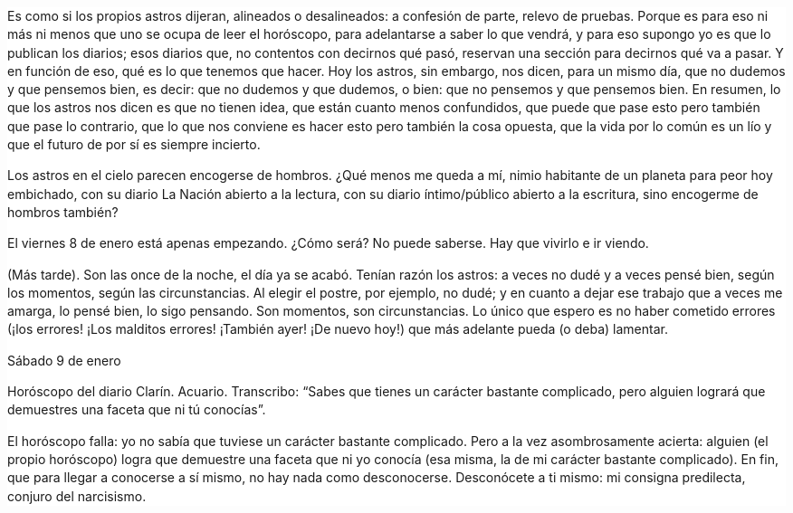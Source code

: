 


Es como si los propios astros dijeran, alineados o desalineados: a confesión de parte, relevo de pruebas. Porque es para eso ni más ni menos que uno se ocupa de leer el horóscopo, para adelantarse a saber lo que vendrá, y para eso supongo yo es que lo publican los diarios; esos diarios que, no contentos con decirnos qué pasó, reservan una sección para decirnos qué va a pasar. Y en función de eso, qué es lo que tenemos que hacer. Hoy los astros, sin embargo, nos dicen, para un mismo día, que no dudemos y que pensemos bien, es decir: que no dudemos y que dudemos, o bien: que no pensemos y que pensemos bien. En resumen, lo que los astros nos dicen es que no tienen idea, que están cuanto menos confundidos, que puede que pase esto pero también que pase lo contrario, que lo que nos conviene es hacer esto pero también la cosa opuesta, que la vida por lo común es un lío y que el futuro de por sí es siempre incierto.




Los astros en el cielo parecen encogerse de hombros. ¿Qué menos me queda a mí, nimio habitante de un planeta para peor hoy embichado, con su diario La Nación abierto a la lectura, con su diario íntimo/público abierto a la escritura, sino encogerme de hombros también?




El viernes 8 de enero está apenas empezando. ¿Cómo será? No puede saberse. Hay que vivirlo e ir viendo.




(Más tarde). Son las once de la noche, el día ya se acabó. Tenían razón los astros: a veces no dudé y a veces pensé bien, según los momentos, según las circunstancias. Al elegir el postre, por ejemplo, no dudé; y en cuanto a dejar ese trabajo que a veces me amarga, lo pensé bien, lo sigo pensando. Son momentos, son circunstancias. Lo único que espero es no haber cometido errores (¡los errores! ¡Los malditos errores! ¡También ayer! ¡De nuevo hoy!) que más adelante pueda (o deba) lamentar.




Sábado 9 de enero




Horóscopo del diario Clarín. Acuario. Transcribo: “Sabes que tienes un carácter bastante complicado, pero alguien logrará que demuestres una faceta que ni tú conocías”.




El horóscopo falla: yo no sabía que tuviese un carácter bastante complicado. Pero a la vez asombrosamente acierta: alguien (el propio horóscopo) logra que demuestre una faceta que ni yo conocía (esa misma, la de mi carácter bastante complicado). En fin, que para llegar a conocerse a sí mismo, no hay nada como desconocerse. Desconócete a ti mismo: mi consigna predilecta, conjuro del narcisismo.



